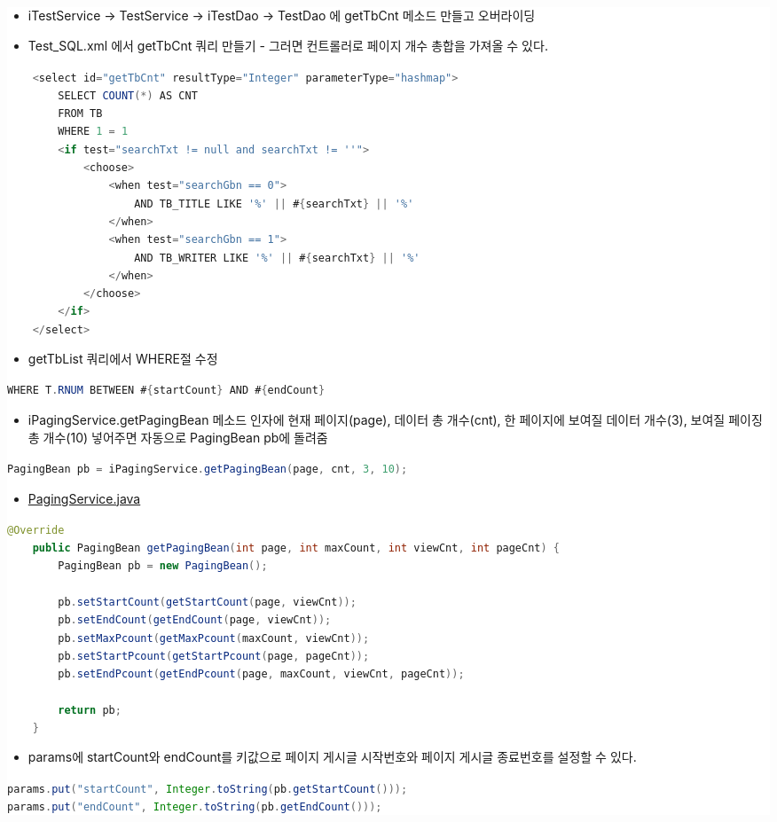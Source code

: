 - iTestService → TestService → iTestDao → TestDao 에 getTbCnt 메소드 만들고 오버라이딩

- Test_SQL.xml 에서 getTbCnt 쿼리 만들기 - 그러면 컨트롤러로 페이지 개수 총합을 가져올 수 있다.

```java
	<select id="getTbCnt" resultType="Integer" parameterType="hashmap">
		SELECT COUNT(*) AS CNT
		FROM TB
		WHERE 1 = 1
		<if test="searchTxt != null and searchTxt != ''">
			<choose>
				<when test="searchGbn == 0">
					AND TB_TITLE LIKE '%' || #{searchTxt} || '%'
				</when>
				<when test="searchGbn == 1">
					AND TB_WRITER LIKE '%' || #{searchTxt} || '%'
				</when>
			</choose>
		</if>
	</select>
```

- getTbList 쿼리에서 WHERE절 수정

```java
WHERE T.RNUM BETWEEN #{startCount} AND #{endCount}
```

- iPagingService.getPagingBean 메소드 인자에 현재 페이지(page), 데이터 총 개수(cnt), 한 페이지에 보여질 데이터 개수(3), 보여질 페이징 총 개수(10) 넣어주면 자동으로 PagingBean pb에 돌려줌

```java
PagingBean pb = iPagingService.getPagingBean(page, cnt, 3, 10);
```

- [PagingService.java](http://PagingService.java)

```java
@Override
	public PagingBean getPagingBean(int page, int maxCount, int viewCnt, int pageCnt) {
		PagingBean pb = new PagingBean();
		
		pb.setStartCount(getStartCount(page, viewCnt));
		pb.setEndCount(getEndCount(page, viewCnt));
		pb.setMaxPcount(getMaxPcount(maxCount, viewCnt));
		pb.setStartPcount(getStartPcount(page, pageCnt));
		pb.setEndPcount(getEndPcount(page, maxCount, viewCnt, pageCnt));
		
		return pb;
	}
```

- params에 startCount와 endCount를 키값으로 페이지 게시글 시작번호와 페이지 게시글 종료번호를 설정할 수 있다.

```java
params.put("startCount", Integer.toString(pb.getStartCount()));
params.put("endCount", Integer.toString(pb.getEndCount()));
```
